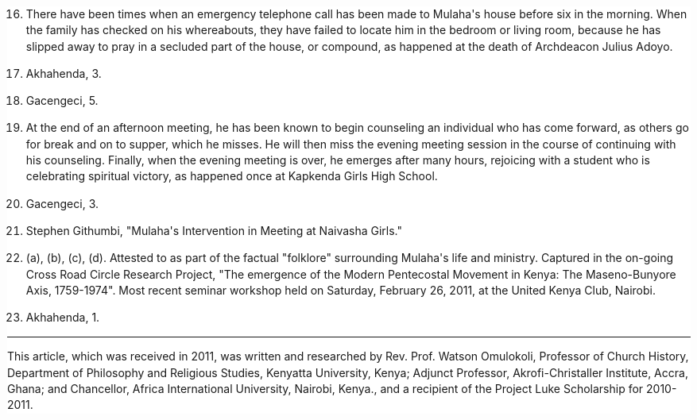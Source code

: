 16. There have been times when an emergency telephone call has been made to Mulaha's house before six in the morning. When the family has checked on his whereabouts, they have failed to locate him in the bedroom or living room, because he has slipped away to pray in a secluded part of the house, or compound, as happened at the death of Archdeacon Julius Adoyo.

17. Akhahenda, 3.

18. Gacengeci, 5.

19. At the end of an afternoon meeting, he has been known to begin counseling an individual who has come forward, as others go for break and on to supper, which he misses. He will then miss the evening meeting session in the course of continuing with his counseling. Finally, when the evening meeting is over, he emerges after many hours, rejoicing with a student who is celebrating spiritual victory, as happened once at Kapkenda Girls High School.

20. Gacengeci, 3.

21. Stephen Githumbi, "Mulaha's Intervention in  Meeting at Naivasha Girls."

22. (a), (b), (c), (d). Attested to as part of the factual "folklore" surrounding Mulaha's life and ministry. Captured in the on-going Cross Road Circle Research Project, "The emergence of the Modern Pentecostal Movement in Kenya: The Maseno-Bunyore Axis, 1759-1974". Most recent seminar workshop held on  Saturday, February 26, 2011, at the United Kenya Club, Nairobi.

23. Akhahenda, 1.

---

This article, which was received in 2011, was
written and researched by Rev. Prof. Watson Omulokoli, Professor
of Church History, Department of Philosophy and Religious Studies,
Kenyatta University, Kenya; Adjunct Professor, Akrofi-Christaller
Institute, Accra, Ghana; and Chancellor, Africa International
University, Nairobi, Kenya., and a recipient of the Project
Luke Scholarship for 2010-2011.